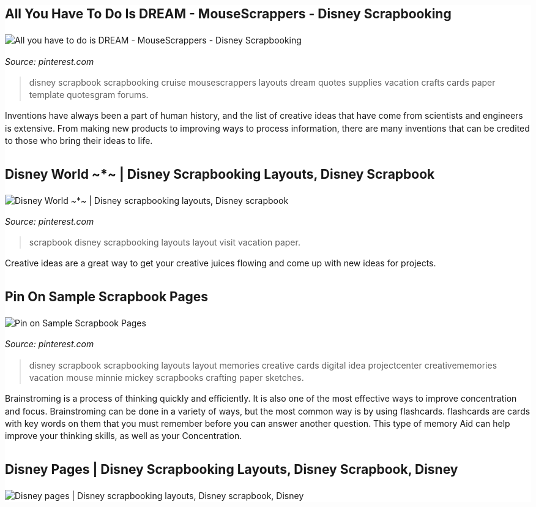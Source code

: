     
## All You Have To Do Is DREAM - MouseScrappers - Disney Scrapbooking

<img loading=lazy src="https://i.pinimg.com/originals/86/aa/c9/86aac9ce902e234b61816547425c2d2c.jpg" onerror="this.onerror=null;this.src='https://tse4.mm.bing.net/th?id=OIP.gOaEZxRVN5Z1TVScmy4SDAHaHa&amp;pid=15.1';" alt="All you have to do is DREAM - MouseScrappers - Disney Scrapbooking">

_Source: pinterest.com_

>disney scrapbook scrapbooking cruise mousescrappers layouts dream quotes supplies vacation crafts cards paper template quotesgram forums. 

	

Inventions have always been a part of human history, and the list of creative ideas that have come from scientists and engineers is extensive. From making new products to improving ways to process information, there are many inventions that can be credited to those who bring their ideas to life.

    
## Disney World ~*~ | Disney Scrapbooking Layouts, Disney Scrapbook

<img loading=lazy src="https://i.pinimg.com/originals/52/35/48/5235481172faecd113ea5984b3625e31.jpg" onerror="this.onerror=null;this.src='https://tse1.mm.bing.net/th?id=OIP.ecvEXXh0HJgAoOG-N-P2cwHaHa&amp;pid=15.1';" alt="Disney World ~*~ | Disney scrapbooking layouts, Disney scrapbook">

_Source: pinterest.com_

>scrapbook disney scrapbooking layouts layout visit vacation paper. 

	

Creative ideas are a great way to get your creative juices flowing and come up with new ideas for projects.

    
## Pin On Sample Scrapbook Pages

<img loading=lazy src="https://i.pinimg.com/originals/7f/53/58/7f5358e508bfce6dd6af60861006df37.jpg" onerror="this.onerror=null;this.src='https://tse3.mm.bing.net/th?id=OIP.2dxMUWTpOB5wO3ByNCauNAHaHa&amp;pid=15.1';" alt="Pin on Sample Scrapbook Pages">

_Source: pinterest.com_

>disney scrapbook scrapbooking layouts layout memories creative cards digital idea projectcenter creativememories vacation mouse minnie mickey scrapbooks crafting paper sketches. 

	

Brainstroming is a process of thinking quickly and efficiently. It is also one of the most effective ways to improve concentration and focus. Brainstroming can be done in a variety of ways, but the most common way is by using flashcards. flashcards are cards with key words on them that you must remember before you can answer another question. This type of memory Aid can help improve your thinking skills, as well as your Concentration.

    
## Disney Pages | Disney Scrapbooking Layouts, Disney Scrapbook, Disney

<img loading=lazy src="https://i.pinimg.com/originals/e8/69/40/e8694065bbfc298e54e42aaa4360f280.jpg" onerror="this.onerror=null;this.src='https://tse3.mm.bing.net/th?id=OIP.LatohBWzSwihtveUcQW25gHaHa&amp;pid=15.1';" alt="Disney pages | Disney scrapbooking layouts, Disney scrapbook, Disney">
